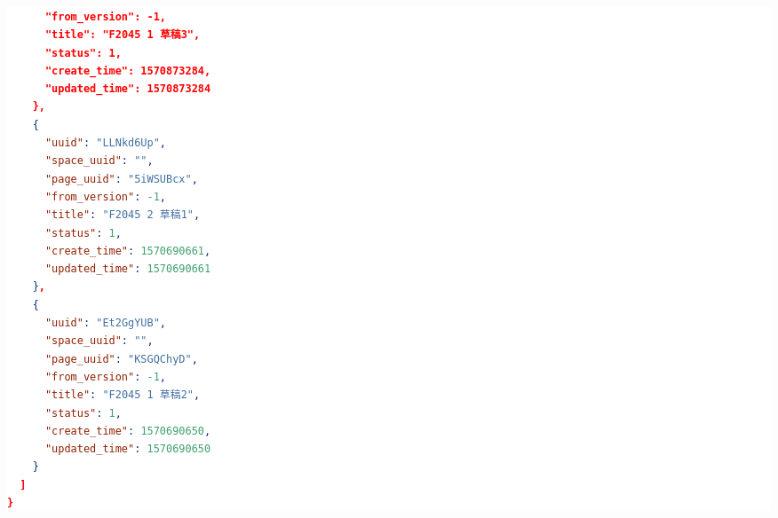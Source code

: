 ```json
      "from_version": -1,
      "title": "F2045 1 草稿3",
      "status": 1,
      "create_time": 1570873284,
      "updated_time": 1570873284
    },
    {
      "uuid": "LLNkd6Up",
      "space_uuid": "",
      "page_uuid": "5iWSUBcx",
      "from_version": -1,
      "title": "F2045 2 草稿1",
      "status": 1,
      "create_time": 1570690661,
      "updated_time": 1570690661
    },
    {
      "uuid": "Et2GgYUB",
      "space_uuid": "",
      "page_uuid": "KSGQChyD",
      "from_version": -1,
      "title": "F2045 1 草稿2",
      "status": 1,
      "create_time": 1570690650,
      "updated_time": 1570690650
    }
  ]
}
```
